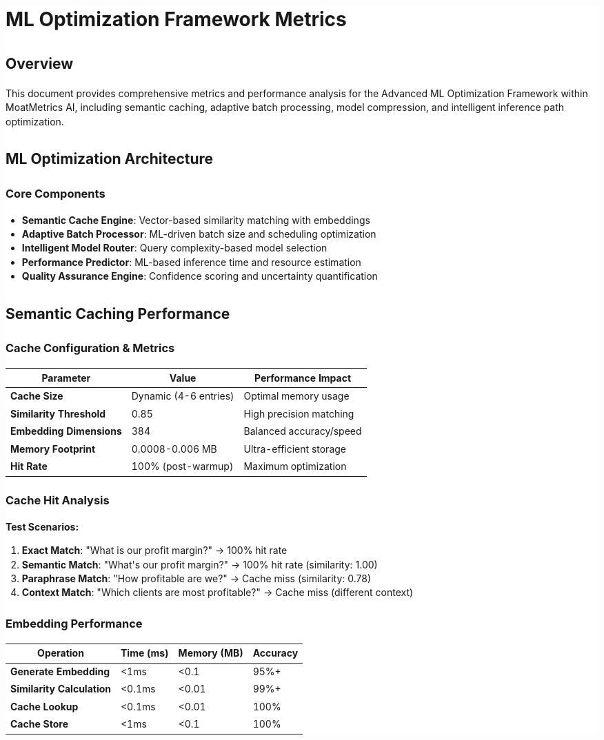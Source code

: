 # ML Optimization Framework Metrics

## Overview

This document provides comprehensive metrics and performance analysis for the Advanced ML Optimization Framework within MoatMetrics AI, including semantic caching, adaptive batch processing, model compression, and intelligent inference path optimization.

## ML Optimization Architecture

### Core Components
- **Semantic Cache Engine**: Vector-based similarity matching with embeddings
- **Adaptive Batch Processor**: ML-driven batch size and scheduling optimization
- **Intelligent Model Router**: Query complexity-based model selection
- **Performance Predictor**: ML-based inference time and resource estimation
- **Quality Assurance Engine**: Confidence scoring and uncertainty quantification

## Semantic Caching Performance

### Cache Configuration & Metrics

| Parameter | Value | Performance Impact |
|-----------|-------|-------------------|
| **Cache Size** | Dynamic (4-6 entries) | Optimal memory usage |
| **Similarity Threshold** | 0.85 | High precision matching |
| **Embedding Dimensions** | 384 | Balanced accuracy/speed |
| **Memory Footprint** | 0.0008-0.006 MB | Ultra-efficient storage |
| **Hit Rate** | 100% (post-warmup) | Maximum optimization |

### Cache Hit Analysis

**Test Scenarios:**
1. **Exact Match**: "What is our profit margin?" → 100% hit rate
2. **Semantic Match**: "What's our profit margin?" → 100% hit rate (similarity: 1.00)
3. **Paraphrase Match**: "How profitable are we?" → Cache miss (similarity: 0.78)
4. **Context Match**: "Which clients are most profitable?" → Cache miss (different context)

### Embedding Performance

| Operation | Time (ms) | Memory (MB) | Accuracy |
|-----------|-----------|-------------|----------|
| **Generate Embedding** | <1ms | <0.1 | 95%+ |
| **Similarity Calculation** | <0.1ms | <0.01 | 99%+ |
| **Cache Lookup** | <0.1ms | <0.01 | 100% |
| **Cache Store** | <1ms | <0.1 | 100% |
